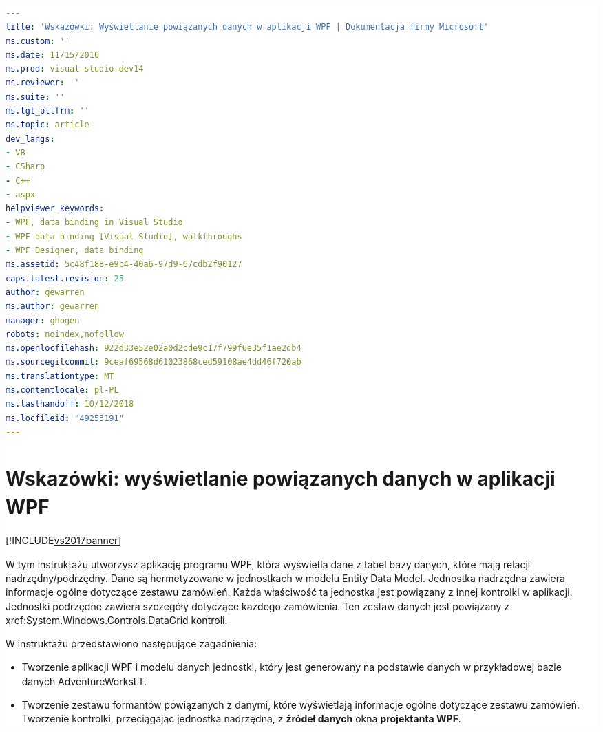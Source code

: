 ```yaml
---
title: 'Wskazówki: Wyświetlanie powiązanych danych w aplikacji WPF | Dokumentacja firmy Microsoft'
ms.custom: ''
ms.date: 11/15/2016
ms.prod: visual-studio-dev14
ms.reviewer: ''
ms.suite: ''
ms.tgt_pltfrm: ''
ms.topic: article
dev_langs:
- VB
- CSharp
- C++
- aspx
helpviewer_keywords:
- WPF, data binding in Visual Studio
- WPF data binding [Visual Studio], walkthroughs
- WPF Designer, data binding
ms.assetid: 5c48f188-e9c4-40a6-97d9-67cdb2f90127
caps.latest.revision: 25
author: gewarren
ms.author: gewarren
manager: ghogen
robots: noindex,nofollow
ms.openlocfilehash: 922d33e52e02a0d2cde9c17f799f6e35f1ae2db4
ms.sourcegitcommit: 9ceaf69568d61023868ced59108ae4dd46f720ab
ms.translationtype: MT
ms.contentlocale: pl-PL
ms.lasthandoff: 10/12/2018
ms.locfileid: "49253191"
---
```

# <a name="walkthrough-displaying-related-data-in-a-wpf-application"></a>Wskazówki: wyświetlanie powiązanych danych w aplikacji WPF
[!INCLUDE[vs2017banner](../includes/vs2017banner.md)]

W tym instruktażu utworzysz aplikację programu WPF, która wyświetla dane z tabel bazy danych, które mają relacji nadrzędny/podrzędny. Dane są hermetyzowane w jednostkach w modelu Entity Data Model. Jednostka nadrzędna zawiera informacje ogólne dotyczące zestawu zamówień. Każda właściwość ta jednostka jest powiązany z innej kontrolki w aplikacji. Jednostki podrzędne zawiera szczegóły dotyczące każdego zamówienia. Ten zestaw danych jest powiązany z <xref:System.Windows.Controls.DataGrid> kontroli.  
  
 W instruktażu przedstawiono następujące zagadnienia:  
  
-   Tworzenie aplikacji WPF i modelu danych jednostki, który jest generowany na podstawie danych w przykładowej bazie danych AdventureWorksLT.  
  
-   Tworzenie zestawu formantów powiązanych z danymi, które wyświetlają informacje ogólne dotyczące zestawu zamówień. Tworzenie kontrolki, przeciągając jednostka nadrzędna, z **źródeł danych** okna **projektanta WPF**.  
  